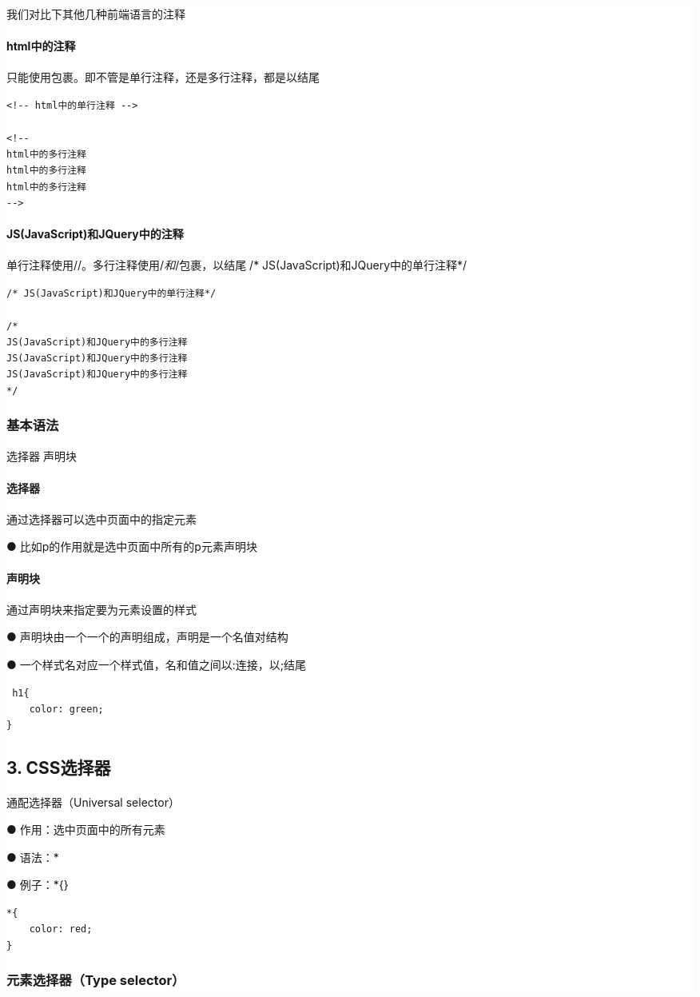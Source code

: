 我们对比下其他几种前端语言的注释

#### html中的注释 ####
只能使用包裹。即不管是单行注释，还是多行注释，都是以结尾

	<!-- html中的单行注释 -->
	
	<!-- 
	html中的多行注释
	html中的多行注释
	html中的多行注释
	-->


#### JS(JavaScript)和JQuery中的注释 ####
单行注释使用//。多行注释使用/*和*/包裹，以结尾
/* JS(JavaScript)和JQuery中的单行注释*/

	/* JS(JavaScript)和JQuery中的单行注释*/
	
	/*
	JS(JavaScript)和JQuery中的多行注释
	JS(JavaScript)和JQuery中的多行注释
	JS(JavaScript)和JQuery中的多行注释
	*/
### 基本语法 ###

选择器 声明块

#### 选择器 ####

通过选择器可以选中页面中的指定元素

● 比如p的作用就是选中页面中所有的p元素声明块

#### 声明块 ####

通过声明块来指定要为元素设置的样式

●  声明块由一个一个的声明组成，声明是一个名值对结构
 
●  一个样式名对应一个样式值，名和值之间以:连接，以;结尾

	 h1{
	    color: green;
	}
## 3. CSS选择器 ##

通配选择器（Universal selector）

● 作用：选中页面中的所有元素

● 语法：*

● 例子：*{}

	*{
	    color: red;
	}
### 元素选择器（Type selector） ###

